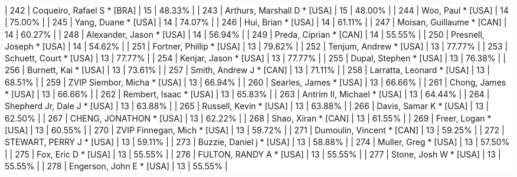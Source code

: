 |  242  | Coqueiro, Rafael S \* [BRA] |  15 |  48.33% |
|  243  | Arthurs, Marshall D \* [USA] |  15 |  48.00% |
|  244  | Woo, Paul \* [USA] |  14 |  75.00% |
|  245  | Yang, Duane \* [USA] |  14 |  74.07% |
|  246  | Hui, Brian \* [USA] |  14 |  61.11% |
|  247  | Moisan, Guillaume \* [CAN] |  14 |  60.27% |
|  248  | Alexander, Jason \* [USA] |  14 |  56.94% |
|  249  | Preda, Ciprian \* [CAN] |  14 |  55.55% |
|  250  | Presnell, Joseph \* [USA] |  14 |  54.62% |
|  251  | Fortner, Phillip \* [USA] |  13 |  79.62% |
|  252  | Tenjum, Andrew \* [USA] |  13 |  77.77% |
|  253  | Schuett, Court \* [USA] |  13 |  77.77% |
|  254  | Kenjar, Jason \* [USA] |  13 |  77.77% |
|  255  | Dupal, Stephen \* [USA] |  13 |  76.38% |
|  256  | Burnett, Kai \* [USA] |  13 |  73.61% |
|  257  | Smith, Andrew J \* [CAN] |  13 |  71.11% |
|  258  | Larratta, Leonard \* [USA] |  13 |  68.51% |
|  259  | ZVIP Siembor, Micha \* [USA] |  13 |  66.94% |
|  260  | Searles, James \* [USA] |  13 |  66.66% |
|  261  | Chong, James \* [USA] |  13 |  66.66% |
|  262  | Rembert, Isaac \* [USA] |  13 |  65.83% |
|  263  | Antrim II, Michael \* [USA] |  13 |  64.44% |
|  264  | Shepherd Jr, Dale J \* [USA] |  13 |  63.88% |
|  265  | Russell, Kevin \* [USA] |  13 |  63.88% |
|  266  | Davis, Samar K \* [USA] |  13 |  62.50% |
|  267  | CHENG, JONATHON \* [USA] |  13 |  62.22% |
|  268  | Shao, Xiran \* [CAN] |  13 |  61.55% |
|  269  | Freer, Logan \* [USA] |  13 |  60.55% |
|  270  | ZVIP Finnegan, Mich \* [USA] |  13 |  59.72% |
|  271  | Dumoulin, Vincent \* [CAN] |  13 |  59.25% |
|  272  | STEWART, PERRY J \* [USA] |  13 |  59.11% |
|  273  | Buzzie, Daniel j \* [USA] |  13 |  58.88% |
|  274  | Muller, Greg \* [USA] |  13 |  57.50% |
|  275  | Fox, Eric D \* [USA] |  13 |  55.55% |
|  276  | FULTON, RANDY A \* [USA] |  13 |  55.55% |
|  277  | Stone, Josh W \* [USA] |  13 |  55.55% |
|  278  | Engerson, John E \* [USA] |  13 |  55.55% |
